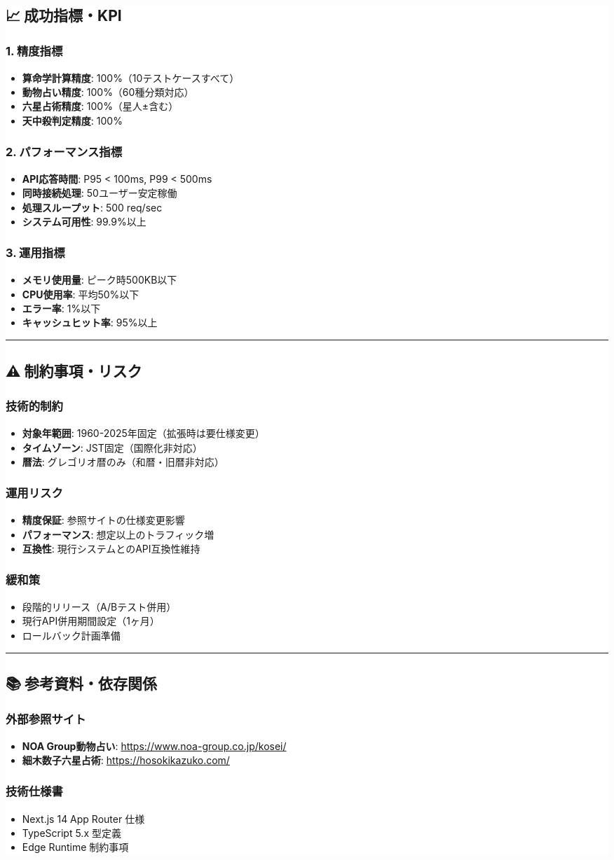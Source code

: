 ## 📈 成功指標・KPI

### 1. 精度指標
- **算命学計算精度**: 100%（10テストケースすべて）
- **動物占い精度**: 100%（60種分類対応）
- **六星占術精度**: 100%（星人±含む）
- **天中殺判定精度**: 100%

### 2. パフォーマンス指標
- **API応答時間**: P95 < 100ms, P99 < 500ms
- **同時接続処理**: 50ユーザー安定稼働
- **処理スループット**: 500 req/sec
- **システム可用性**: 99.9%以上

### 3. 運用指標  
- **メモリ使用量**: ピーク時500KB以下
- **CPU使用率**: 平均50%以下
- **エラー率**: 1%以下
- **キャッシュヒット率**: 95%以上

---

## ⚠️ 制約事項・リスク

### 技術的制約
- **対象年範囲**: 1960-2025年固定（拡張時は要仕様変更）
- **タイムゾーン**: JST固定（国際化非対応）
- **暦法**: グレゴリオ暦のみ（和暦・旧暦非対応）

### 運用リスク
- **精度保証**: 参照サイトの仕様変更影響
- **パフォーマンス**: 想定以上のトラフィック増
- **互換性**: 現行システムとのAPI互換性維持

### 緩和策
- 段階的リリース（A/Bテスト併用）
- 現行API併用期間設定（1ヶ月）
- ロールバック計画準備

---

## 📚 参考資料・依存関係

### 外部参照サイト
- **NOA Group動物占い**: https://www.noa-group.co.jp/kosei/
- **細木数子六星占術**: https://hosokikazuko.com/

### 技術仕様書
- Next.js 14 App Router 仕様
- TypeScript 5.x 型定義
- Edge Runtime 制約事項
